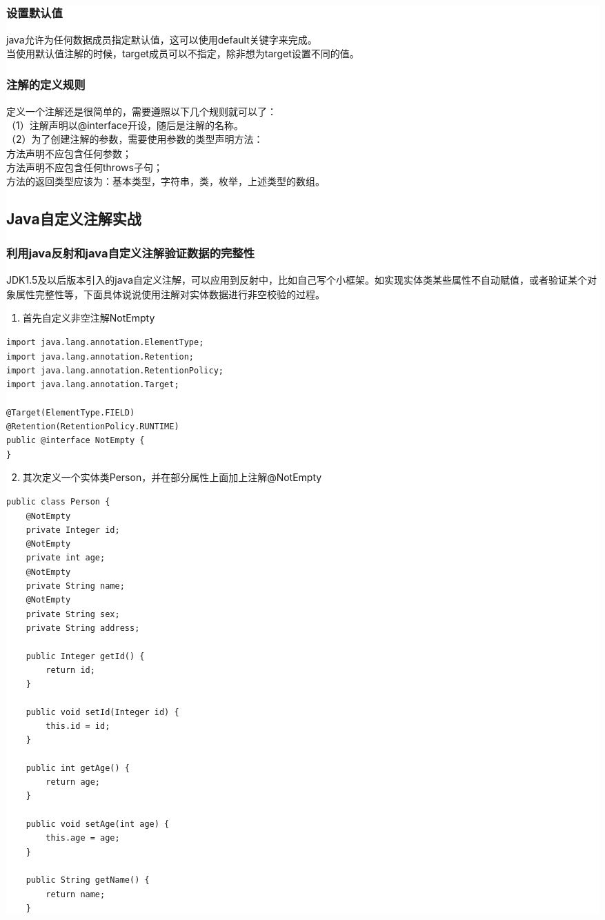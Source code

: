 ### 设置默认值  
java允许为任何数据成员指定默认值，这可以使用default关键字来完成。  
当使用默认值注解的时候，target成员可以不指定，除非想为target设置不同的值。  

### 注解的定义规则   
定义一个注解还是很简单的，需要遵照以下几个规则就可以了：  
（1）注解声明以@interface开设，随后是注解的名称。  
（2）为了创建注解的参数，需要使用参数的类型声明方法：  
方法声明不应包含任何参数；  
方法声明不应包含任何throws子句；  
方法的返回类型应该为：基本类型，字符串，类，枚举，上述类型的数组。  

## Java自定义注解实战

### 利用java反射和java自定义注解验证数据的完整性  
JDK1.5及以后版本引入的java自定义注解，可以应用到反射中，比如自己写个小框架。如实现实体类某些属性不自动赋值，或者验证某个对象属性完整性等，下面具体说说使用注解对实体数据进行非空校验的过程。  
1. 首先自定义非空注解NotEmpty    

```
import java.lang.annotation.ElementType;
import java.lang.annotation.Retention;
import java.lang.annotation.RetentionPolicy;
import java.lang.annotation.Target;

@Target(ElementType.FIELD)
@Retention(RetentionPolicy.RUNTIME)
public @interface NotEmpty {
}
```  
2. 其次定义一个实体类Person，并在部分属性上面加上注解@NotEmpty    

```
public class Person {
    @NotEmpty
    private Integer id;
    @NotEmpty
    private int age;
    @NotEmpty
    private String name;
    @NotEmpty
    private String sex;
    private String address;

    public Integer getId() {
        return id;
    }

    public void setId(Integer id) {
        this.id = id;
    }

    public int getAge() {
        return age;
    }

    public void setAge(int age) {
        this.age = age;
    }

    public String getName() {
        return name;
    }

```